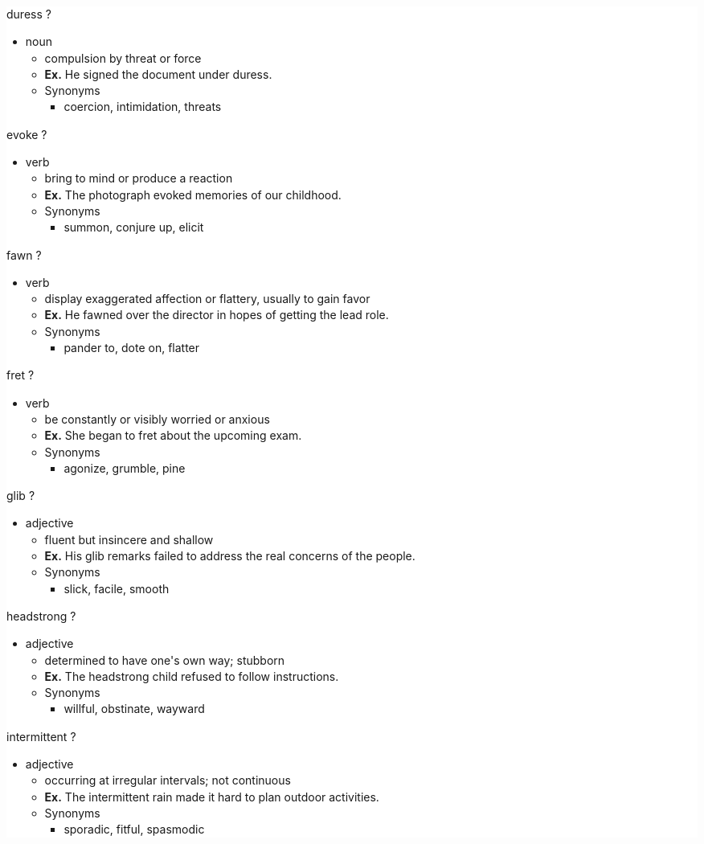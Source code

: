 
duress
?
- noun
	- compulsion by threat or force
	- **Ex.** He signed the document under duress.
	- Synonyms
		- coercion, intimidation, threats


evoke
?
- verb
	- bring to mind or produce a reaction
	- **Ex.** The photograph evoked memories of our childhood.
	- Synonyms
		- summon, conjure up, elicit


fawn
?
- verb
	- display exaggerated affection or flattery, usually to gain favor
	- **Ex.** He fawned over the director in hopes of getting the lead role.
	- Synonyms
		- pander to, dote on, flatter


fret
?
- verb
	- be constantly or visibly worried or anxious
	- **Ex.** She began to fret about the upcoming exam.
	- Synonyms
		- agonize, grumble, pine


glib
?
- adjective
	- fluent but insincere and shallow
	- **Ex.** His glib remarks failed to address the real concerns of the people.
	- Synonyms
		- slick, facile, smooth


headstrong
?
- adjective
	- determined to have one's own way; stubborn
	- **Ex.** The headstrong child refused to follow instructions.
	- Synonyms
		- willful, obstinate, wayward


intermittent
?
- adjective
	- occurring at irregular intervals; not continuous
	- **Ex.** The intermittent rain made it hard to plan outdoor activities.
	- Synonyms
		- sporadic, fitful, spasmodic
